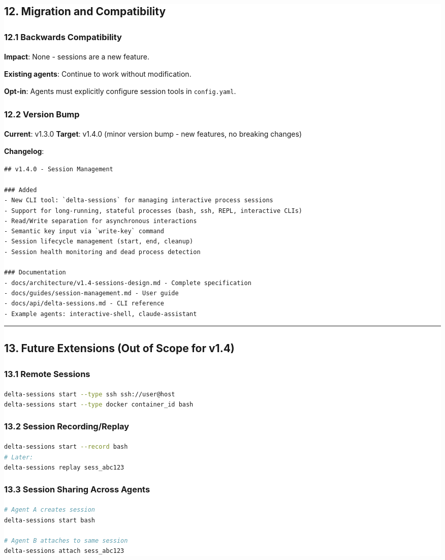 
## 12. Migration and Compatibility

### 12.1 Backwards Compatibility

**Impact**: None - sessions are a new feature.

**Existing agents**: Continue to work without modification.

**Opt-in**: Agents must explicitly configure session tools in `config.yaml`.

### 12.2 Version Bump

**Current**: v1.3.0
**Target**: v1.4.0 (minor version bump - new features, no breaking changes)

**Changelog**:
```
## v1.4.0 - Session Management

### Added
- New CLI tool: `delta-sessions` for managing interactive process sessions
- Support for long-running, stateful processes (bash, ssh, REPL, interactive CLIs)
- Read/Write separation for asynchronous interactions
- Semantic key input via `write-key` command
- Session lifecycle management (start, end, cleanup)
- Session health monitoring and dead process detection

### Documentation
- docs/architecture/v1.4-sessions-design.md - Complete specification
- docs/guides/session-management.md - User guide
- docs/api/delta-sessions.md - CLI reference
- Example agents: interactive-shell, claude-assistant
```

---

## 13. Future Extensions (Out of Scope for v1.4)

### 13.1 Remote Sessions
```bash
delta-sessions start --type ssh ssh://user@host
delta-sessions start --type docker container_id bash
```

### 13.2 Session Recording/Replay
```bash
delta-sessions start --record bash
# Later:
delta-sessions replay sess_abc123
```

### 13.3 Session Sharing Across Agents
```bash
# Agent A creates session
delta-sessions start bash

# Agent B attaches to same session
delta-sessions attach sess_abc123
```

